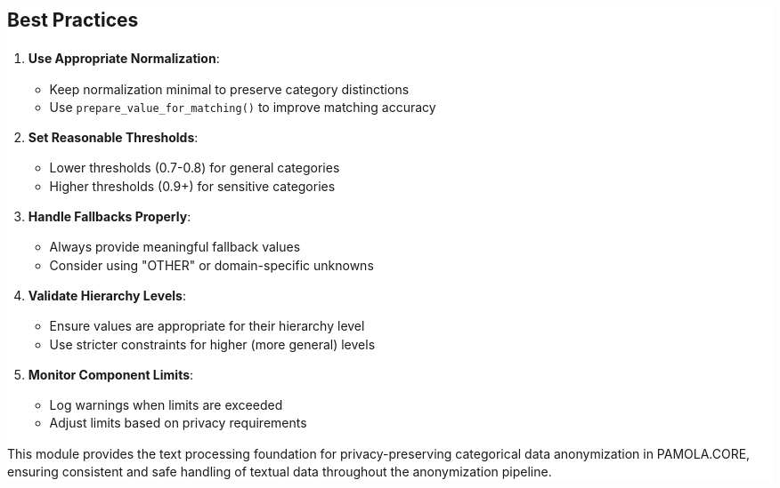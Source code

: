 ## Best Practices

1. **Use Appropriate Normalization**:
   - Keep normalization minimal to preserve category distinctions
   - Use `prepare_value_for_matching()` to improve matching accuracy

2. **Set Reasonable Thresholds**:
   - Lower thresholds (0.7-0.8) for general categories
   - Higher thresholds (0.9+) for sensitive categories

3. **Handle Fallbacks Properly**:
   - Always provide meaningful fallback values
   - Consider using "OTHER" or domain-specific unknowns

4. **Validate Hierarchy Levels**:
   - Ensure values are appropriate for their hierarchy level
   - Use stricter constraints for higher (more general) levels

5. **Monitor Component Limits**:
   - Log warnings when limits are exceeded
   - Adjust limits based on privacy requirements

This module provides the text processing foundation for privacy-preserving categorical data anonymization in PAMOLA.CORE, ensuring consistent and safe handling of textual data throughout the anonymization pipeline.